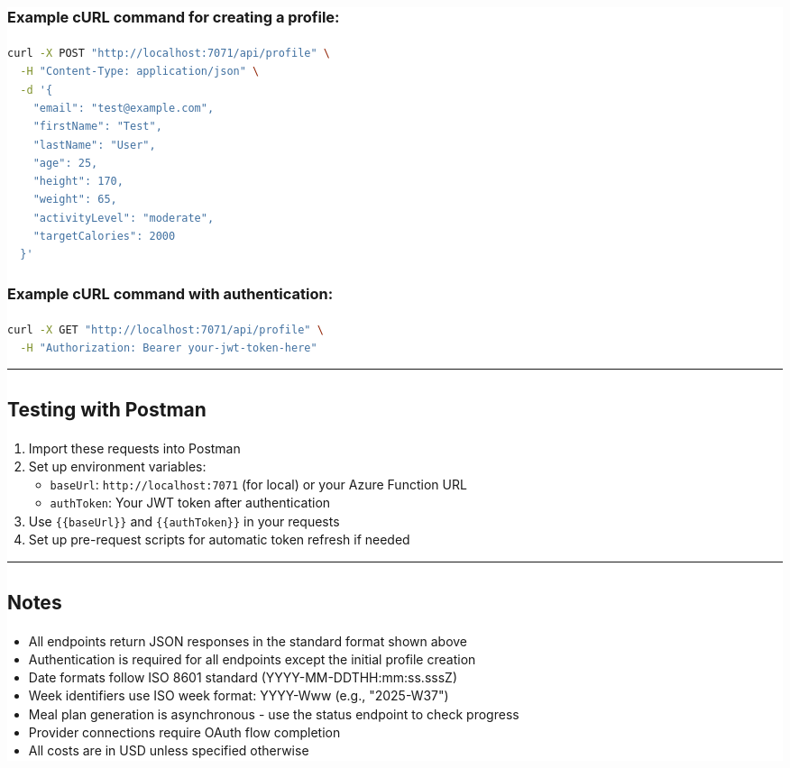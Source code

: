 ### Example cURL command for creating a profile:
```bash
curl -X POST "http://localhost:7071/api/profile" \
  -H "Content-Type: application/json" \
  -d '{
    "email": "test@example.com",
    "firstName": "Test",
    "lastName": "User",
    "age": 25,
    "height": 170,
    "weight": 65,
    "activityLevel": "moderate",
    "targetCalories": 2000
  }'
```

### Example cURL command with authentication:
```bash
curl -X GET "http://localhost:7071/api/profile" \
  -H "Authorization: Bearer your-jwt-token-here"
```

---

## Testing with Postman

1. Import these requests into Postman
2. Set up environment variables:
   - `baseUrl`: `http://localhost:7071` (for local) or your Azure Function URL
   - `authToken`: Your JWT token after authentication
3. Use `{{baseUrl}}` and `{{authToken}}` in your requests
4. Set up pre-request scripts for automatic token refresh if needed

---

## Notes

- All endpoints return JSON responses in the standard format shown above
- Authentication is required for all endpoints except the initial profile creation
- Date formats follow ISO 8601 standard (YYYY-MM-DDTHH:mm:ss.sssZ)
- Week identifiers use ISO week format: YYYY-Www (e.g., "2025-W37")
- Meal plan generation is asynchronous - use the status endpoint to check progress
- Provider connections require OAuth flow completion
- All costs are in USD unless specified otherwise
